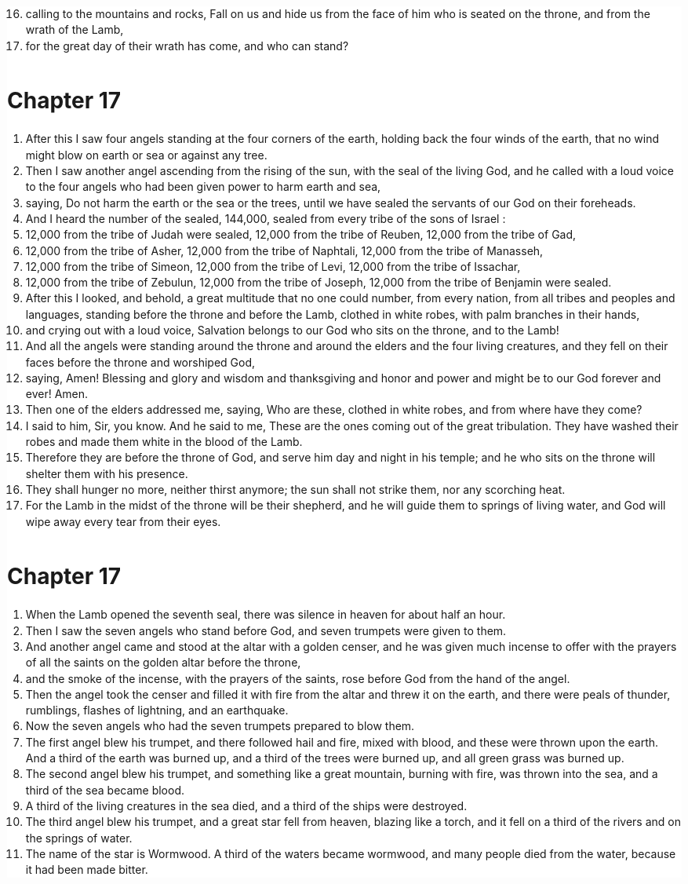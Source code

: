 16. calling to the mountains and rocks, Fall on us and hide us from the face of him who is seated on the throne, and from the wrath of the Lamb,
17. for the great day of their wrath has come, and who can stand?

# Chapter 17

1. After this I saw four angels standing at the four corners of the earth, holding back the four winds of the earth, that no wind might blow on earth or sea or against any tree.
2. Then I saw another angel ascending from the rising of the sun, with the seal of the living God, and he called with a loud voice to the four angels who had been given power to harm earth and sea,
3. saying, Do not harm the earth or the sea or the trees, until we have sealed the servants of our God on their foreheads.
4. And I heard the number of the sealed, 144,000, sealed from every tribe of the sons of Israel :
5. 12,000 from the tribe of Judah were sealed, 12,000 from the tribe of Reuben, 12,000 from the tribe of Gad,
6. 12,000 from the tribe of Asher, 12,000 from the tribe of Naphtali, 12,000 from the tribe of Manasseh,
7. 12,000 from the tribe of Simeon, 12,000 from the tribe of Levi, 12,000 from the tribe of Issachar,
8. 12,000 from the tribe of Zebulun, 12,000 from the tribe of Joseph, 12,000 from the tribe of Benjamin were sealed.
9. After this I looked, and behold, a great multitude that no one could number, from every nation, from all tribes and peoples and languages, standing before the throne and before the Lamb, clothed in white robes, with palm branches in their hands,
10. and crying out with a loud voice, Salvation belongs to our God who sits on the throne, and to the Lamb!
11. And all the angels were standing around the throne and around the elders and the four living creatures, and they fell on their faces before the throne and worshiped God,
12. saying, Amen! Blessing and glory and wisdom and thanksgiving and honor and power and might be to our God forever and ever! Amen.
13. Then one of the elders addressed me, saying, Who are these, clothed in white robes, and from where have they come?
14. I said to him, Sir, you know. And he said to me, These are the ones coming out of the great tribulation. They have washed their robes and made them white in the blood of the Lamb.
15. Therefore they are before the throne of God, and serve him day and night in his temple; and he who sits on the throne will shelter them with his presence.
16. They shall hunger no more, neither thirst anymore; the sun shall not strike them, nor any scorching heat.
17. For the Lamb in the midst of the throne will be their shepherd, and he will guide them to springs of living water, and God will wipe away every tear from their eyes.

# Chapter 17

1. When the Lamb opened the seventh seal, there was silence in heaven for about half an hour.
2. Then I saw the seven angels who stand before God, and seven trumpets were given to them.
3. And another angel came and stood at the altar with a golden censer, and he was given much incense to offer with the prayers of all the saints on the golden altar before the throne,
4. and the smoke of the incense, with the prayers of the saints, rose before God from the hand of the angel.
5. Then the angel took the censer and filled it with fire from the altar and threw it on the earth, and there were peals of thunder, rumblings, flashes of lightning, and an earthquake.
6. Now the seven angels who had the seven trumpets prepared to blow them.
7. The first angel blew his trumpet, and there followed hail and fire, mixed with blood, and these were thrown upon the earth. And a third of the earth was burned up, and a third of the trees were burned up, and all green grass was burned up.
8. The second angel blew his trumpet, and something like a great mountain, burning with fire, was thrown into the sea, and a third of the sea became blood.
9. A third of the living creatures in the sea died, and a third of the ships were destroyed.
10. The third angel blew his trumpet, and a great star fell from heaven, blazing like a torch, and it fell on a third of the rivers and on the springs of water.
11. The name of the star is Wormwood. A third of the waters became wormwood, and many people died from the water, because it had been made bitter.